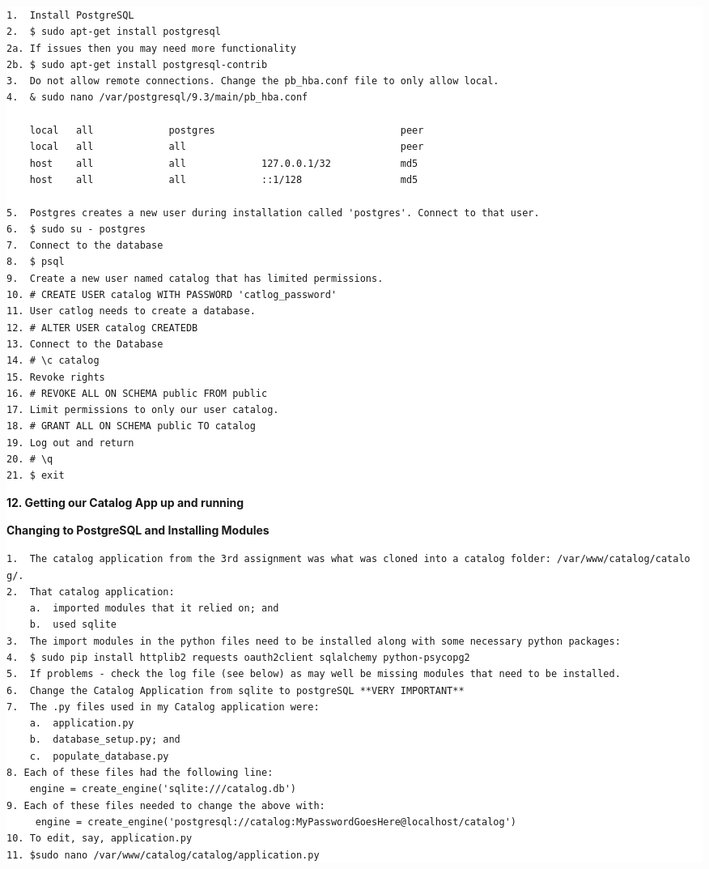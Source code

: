     1.  Install PostgreSQL
    2.  $ sudo apt-get install postgresql
    2a. If issues then you may need more functionality
    2b. $ sudo apt-get install postgresql-contrib
    3.  Do not allow remote connections. Change the pb_hba.conf file to only allow local.
    4.  & sudo nano /var/postgresql/9.3/main/pb_hba.conf

        local   all             postgres                                peer
        local   all             all                                     peer
        host    all             all             127.0.0.1/32            md5
        host    all             all             ::1/128                 md5

    5.  Postgres creates a new user during installation called 'postgres'. Connect to that user.
    6.  $ sudo su - postgres
    7.  Connect to the database
    8.  $ psql
    9.  Create a new user named catalog that has limited permissions.
    10. # CREATE USER catalog WITH PASSWORD 'catlog_password'
    11. User catlog needs to create a database.
    12. # ALTER USER catalog CREATEDB
    13. Connect to the Database
    14. # \c catalog
    15. Revoke rights
    16. # REVOKE ALL ON SCHEMA public FROM public
    17. Limit permissions to only our user catalog.
    18. # GRANT ALL ON SCHEMA public TO catalog
    19. Log out and return
    20. # \q
    21. $ exit

**12. Getting our Catalog App up and running**

**Changing to PostgreSQL and Installing Modules**

    1.  The catalog application from the 3rd assignment was what was cloned into a catalog folder: /var/www/catalog/catalog/.
    2.  That catalog application:
        a.  imported modules that it relied on; and
        b.  used sqlite
    3.  The import modules in the python files need to be installed along with some necessary python packages:
    4.  $ sudo pip install httplib2 requests oauth2client sqlalchemy python-psycopg2
    5.  If problems - check the log file (see below) as may well be missing modules that need to be installed.
    6.  Change the Catalog Application from sqlite to postgreSQL **VERY IMPORTANT**
    7.  The .py files used in my Catalog application were:
        a.  application.py
        b.  database_setup.py; and
        c.  populate_database.py
    8. Each of these files had the following line:
        engine = create_engine('sqlite:///catalog.db')
    9. Each of these files needed to change the above with:
         engine = create_engine('postgresql://catalog:MyPasswordGoesHere@localhost/catalog')
    10. To edit, say, application.py
    11. $sudo nano /var/www/catalog/catalog/application.py
 